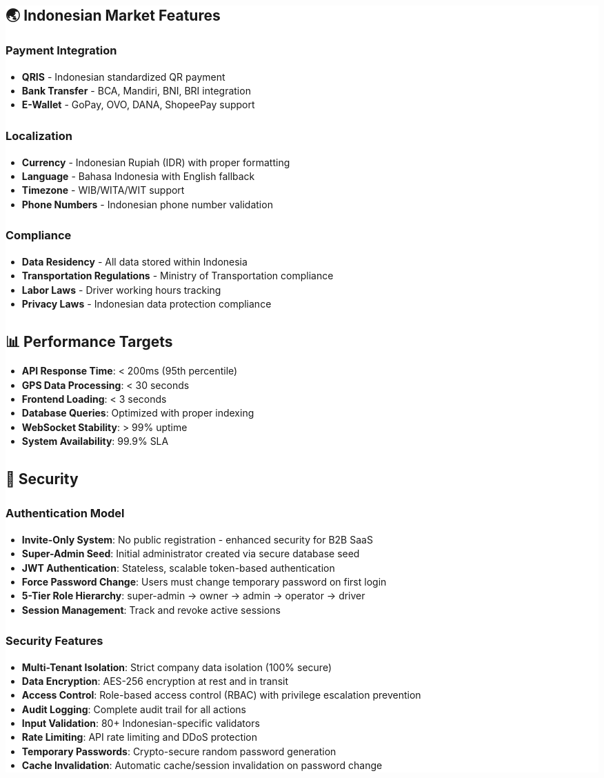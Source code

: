 ## 🌏 Indonesian Market Features

### Payment Integration
- **QRIS** - Indonesian standardized QR payment
- **Bank Transfer** - BCA, Mandiri, BNI, BRI integration
- **E-Wallet** - GoPay, OVO, DANA, ShopeePay support

### Localization
- **Currency** - Indonesian Rupiah (IDR) with proper formatting
- **Language** - Bahasa Indonesia with English fallback
- **Timezone** - WIB/WITA/WIT support
- **Phone Numbers** - Indonesian phone number validation

### Compliance
- **Data Residency** - All data stored within Indonesia
- **Transportation Regulations** - Ministry of Transportation compliance
- **Labor Laws** - Driver working hours tracking
- **Privacy Laws** - Indonesian data protection compliance

## 📊 Performance Targets

- **API Response Time**: < 200ms (95th percentile)
- **GPS Data Processing**: < 30 seconds
- **Frontend Loading**: < 3 seconds
- **Database Queries**: Optimized with proper indexing
- **WebSocket Stability**: > 99% uptime
- **System Availability**: 99.9% SLA

## 🔐 Security

### Authentication Model
- **Invite-Only System**: No public registration - enhanced security for B2B SaaS
- **Super-Admin Seed**: Initial administrator created via secure database seed
- **JWT Authentication**: Stateless, scalable token-based authentication
- **Force Password Change**: Users must change temporary password on first login
- **5-Tier Role Hierarchy**: super-admin → owner → admin → operator → driver
- **Session Management**: Track and revoke active sessions

### Security Features
- **Multi-Tenant Isolation**: Strict company data isolation (100% secure)
- **Data Encryption**: AES-256 encryption at rest and in transit
- **Access Control**: Role-based access control (RBAC) with privilege escalation prevention
- **Audit Logging**: Complete audit trail for all actions
- **Input Validation**: 80+ Indonesian-specific validators
- **Rate Limiting**: API rate limiting and DDoS protection
- **Temporary Passwords**: Crypto-secure random password generation
- **Cache Invalidation**: Automatic cache/session invalidation on password change
